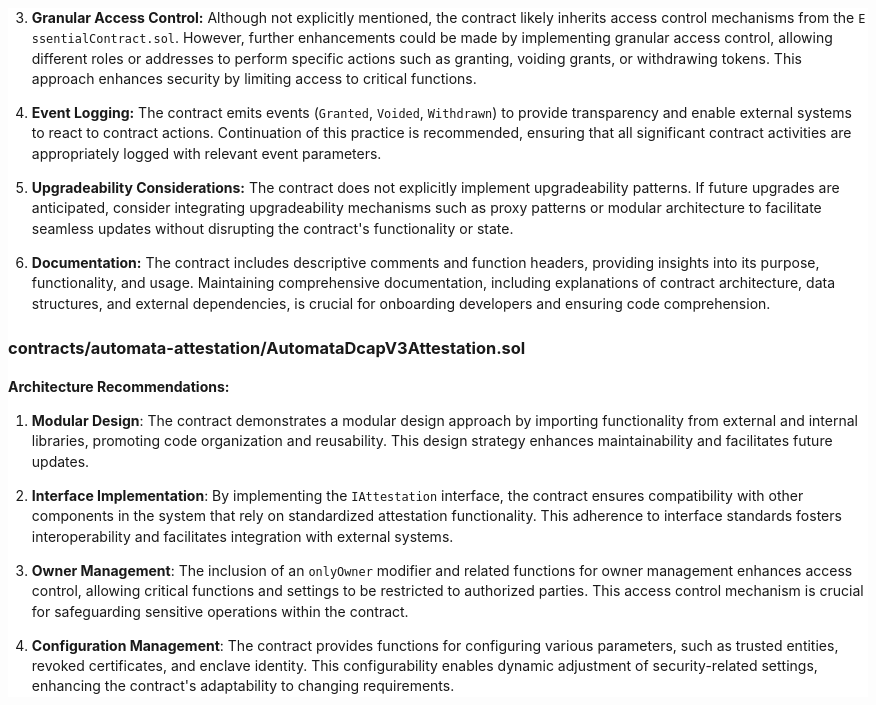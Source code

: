 3. **Granular Access Control:** Although not explicitly mentioned, the contract likely inherits access control mechanisms from the `EssentialContract.sol`. However, further enhancements could be made by implementing granular access control, allowing different roles or addresses to perform specific actions such as granting, voiding grants, or withdrawing tokens. This approach enhances security by limiting access to critical functions.

4. **Event Logging:** The contract emits events (`Granted`, `Voided`, `Withdrawn`) to provide transparency and enable external systems to react to contract actions. Continuation of this practice is recommended, ensuring that all significant contract activities are appropriately logged with relevant event parameters.

5. **Upgradeability Considerations:** The contract does not explicitly implement upgradeability patterns. If future upgrades are anticipated, consider integrating upgradeability mechanisms such as proxy patterns or modular architecture to facilitate seamless updates without disrupting the contract's functionality or state.

6. **Documentation:** The contract includes descriptive comments and function headers, providing insights into its purpose, functionality, and usage. Maintaining comprehensive documentation, including explanations of contract architecture, data structures, and external dependencies, is crucial for onboarding developers and ensuring code comprehension.


### contracts/automata-attestation/AutomataDcapV3Attestation.sol
**Architecture Recommendations:**

1. **Modular Design**: The contract demonstrates a modular design approach by importing functionality from external and internal libraries, promoting code organization and reusability. This design strategy enhances maintainability and facilitates future updates.

2. **Interface Implementation**: By implementing the `IAttestation` interface, the contract ensures compatibility with other components in the system that rely on standardized attestation functionality. This adherence to interface standards fosters interoperability and facilitates integration with external systems.

3. **Owner Management**: The inclusion of an `onlyOwner` modifier and related functions for owner management enhances access control, allowing critical functions and settings to be restricted to authorized parties. This access control mechanism is crucial for safeguarding sensitive operations within the contract.

4. **Configuration Management**: The contract provides functions for configuring various parameters, such as trusted entities, revoked certificates, and enclave identity. This configurability enables dynamic adjustment of security-related settings, enhancing the contract's adaptability to changing requirements.
